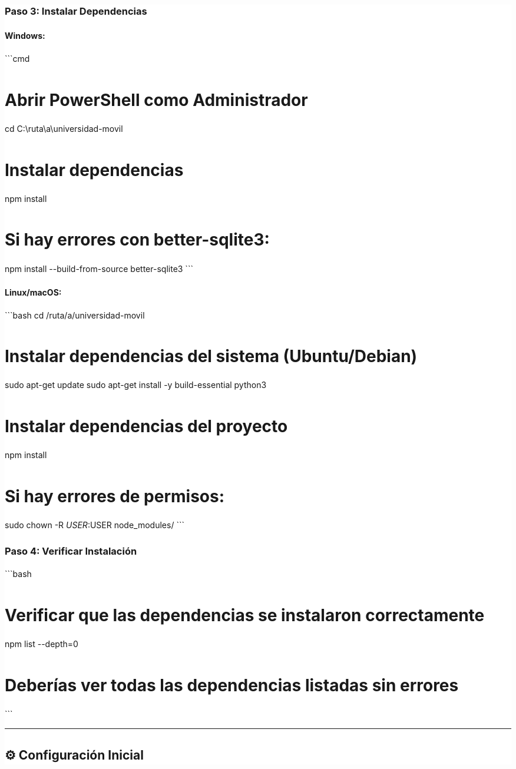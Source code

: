 ### Paso 3: Instalar Dependencias

#### Windows:
\`\`\`cmd
# Abrir PowerShell como Administrador
cd C:\ruta\a\universidad-movil

# Instalar dependencias
npm install

# Si hay errores con better-sqlite3:
npm install --build-from-source better-sqlite3
\`\`\`

#### Linux/macOS:
\`\`\`bash
cd /ruta/a/universidad-movil

# Instalar dependencias del sistema (Ubuntu/Debian)
sudo apt-get update
sudo apt-get install -y build-essential python3

# Instalar dependencias del proyecto
npm install

# Si hay errores de permisos:
sudo chown -R $USER:$USER node_modules/
\`\`\`

### Paso 4: Verificar Instalación
\`\`\`bash
# Verificar que las dependencias se instalaron correctamente
npm list --depth=0

# Deberías ver todas las dependencias listadas sin errores
\`\`\`

---

## ⚙️ Configuración Inicial
